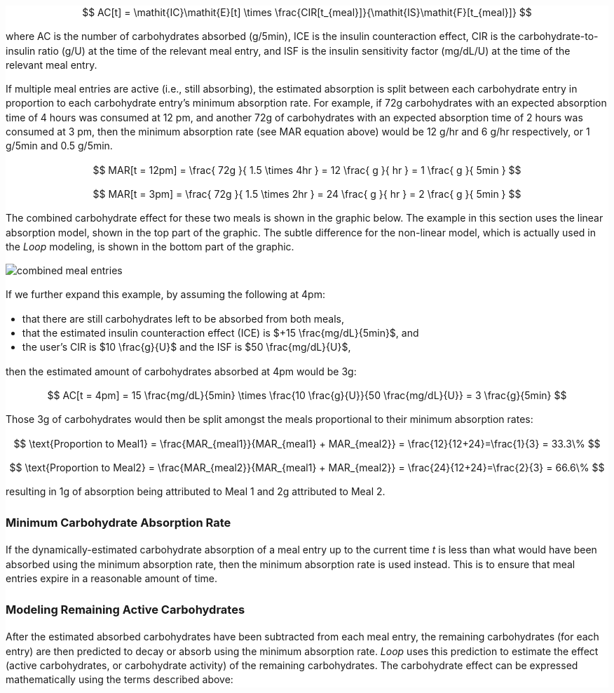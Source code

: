 $$ AC[t] = \mathit{IC}\mathit{E}[t] \times \frac{CIR[t_{meal}]}{\mathit{IS}\mathit{F}[t_{meal}]} $$

where AC is the number of carbohydrates absorbed (g/5min), ICE is the insulin counteraction effect, CIR is the carbohydrate-to-insulin ratio (g/U) at the time of the relevant meal entry, and ISF is the insulin sensitivity factor (mg/dL/U) at the time of the relevant meal entry.

If multiple meal entries are active (i.e., still absorbing), the estimated absorption is split between each carbohydrate entry in proportion to each carbohydrate entry’s minimum absorption rate. For example, if 72g carbohydrates with an expected absorption time of 4 hours was consumed at 12 pm, and another 72g of carbohydrates with an expected absorption time of 2 hours was consumed at 3 pm, then the minimum absorption rate (see MAR equation above) would be 12 g/hr and 6 g/hr respectively, or 1 g/5min and 0.5 g/5min.

$$ MAR[t = 12pm] = \frac{ 72g }{ 1.5 \times 4hr } = 12 \frac{ g }{ hr } = 1 \frac{ g }{ 5min } $$

$$ MAR[t = 3pm] = \frac{ 72g }{ 1.5 \times 2hr } = 24 \frac{ g }{ hr } = 2 \frac{ g }{ 5min } $$

The combined carbohydrate effect for these two meals is shown in the graphic below. The example in this section uses the linear absorption model, shown in the top part of the graphic. The subtle difference for the non-linear model, which is actually used in the *Loop* modeling, is shown in the bottom part of the graphic.

![combined meal entries](img/mixed-meals.svg)

If we further expand this example, by assuming the following at 4pm:

* that there are still carbohydrates left to be absorbed from both meals,
* that the estimated insulin counteraction effect (ICE) is $+15 \frac{mg/dL}{5min}$, and
* the user’s CIR is $10 \frac{g}{U}$ and the ISF is $50 \frac{mg/dL}{U}$,

then the estimated amount of carbohydrates absorbed at 4pm would be 3g:

$$ AC[t = 4pm] = 15 \frac{mg/dL}{5min} \times \frac{10 \frac{g}{U}}{50 \frac{mg/dL}{U}} = 3 \frac{g}{5min} $$

Those 3g of carbohydrates would then be split amongst the meals proportional to their minimum absorption rates:

$$ \text{Proportion to Meal1} = \frac{MAR_{meal1}}{MAR_{meal1} + MAR_{meal2}} = \frac{12}{12+24}=\frac{1}{3} = 33.3\% $$

$$ \text{Proportion to Meal2} = \frac{MAR_{meal2}}{MAR_{meal1} + MAR_{meal2}} = \frac{24}{12+24}=\frac{2}{3} = 66.6\% $$

resulting in 1g of absorption being attributed to Meal 1 and 2g attributed to Meal 2.

### Minimum Carbohydrate Absorption Rate

If the dynamically-estimated carbohydrate absorption of a meal entry up to the current time *t* is less than what would have been absorbed using the minimum absorption rate, then the minimum absorption rate is used instead. This is to ensure that meal entries expire in a reasonable amount of time.

### Modeling Remaining Active Carbohydrates

After the estimated absorbed carbohydrates have been subtracted from each meal entry, the remaining carbohydrates (for each entry) are then predicted to decay or absorb using the minimum absorption rate. *Loop* uses this prediction to estimate the effect (active carbohydrates, or carbohydrate activity) of the remaining carbohydrates. The carbohydrate effect can be expressed mathematically using the terms described above:
